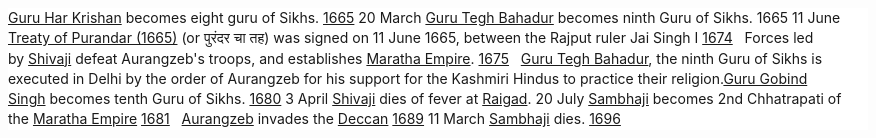 <td><a title="Guru Har Krishan" href="https://en.wikipedia.org/wiki/Guru_Har_Krishan">Guru Har Krishan</a>&nbsp;becomes eight guru of Sikhs.</td>
</tr>
<tr>
<td><a class="new" title="1665 in India (page does not exist)" href="https://en.wikipedia.org/w/index.php?title=1665_in_India&amp;action=edit&amp;redlink=1">1665</a></td>
<td>20 March</td>
<td><a title="Guru Tegh Bahadur" href="https://en.wikipedia.org/wiki/Guru_Tegh_Bahadur">Guru Tegh Bahadur</a>&nbsp;becomes ninth Guru of Sikhs.</td>
</tr>
<tr>
<td>1665</td>
<td>11 June</td>
<td><a title="Treaty of Purandar (1665)" href="https://en.wikipedia.org/wiki/Treaty_of_Purandar_(1665)">Treaty of Purandar (1665)</a>&nbsp;(or पुरंदर चा तह) was signed on 11 June 1665, between the Rajput ruler Jai Singh I</td>
</tr>
<tr>
<td><a class="new" title="1674 in India (page does not exist)" href="https://en.wikipedia.org/w/index.php?title=1674_in_India&amp;action=edit&amp;redlink=1">1674</a></td>
<td>&nbsp;</td>
<td>Forces led by&nbsp;<a title="Shivaji" href="https://en.wikipedia.org/wiki/Shivaji">Shivaji</a>&nbsp;defeat Aurangzeb's troops, and establishes&nbsp;<a title="Maratha Empire" href="https://en.wikipedia.org/wiki/Maratha_Empire">Maratha Empire</a>.</td>
</tr>
<tr>
<td><a class="new" title="1675 in India (page does not exist)" href="https://en.wikipedia.org/w/index.php?title=1675_in_India&amp;action=edit&amp;redlink=1">1675</a></td>
<td>&nbsp;</td>
<td><a title="Guru Tegh Bahadur" href="https://en.wikipedia.org/wiki/Guru_Tegh_Bahadur">Guru Tegh Bahadur</a>, the ninth Guru of Sikhs is executed in Delhi by the order of Aurangzeb for his support for the Kashmiri Hindus to practice their religion.<a title="Guru Gobind Singh" href="https://en.wikipedia.org/wiki/Guru_Gobind_Singh">Guru Gobind Singh</a>&nbsp;becomes tenth Guru of Sikhs.</td>
</tr>
<tr>
<td rowspan="2"><a class="new" title="1680 in India (page does not exist)" href="https://en.wikipedia.org/w/index.php?title=1680_in_India&amp;action=edit&amp;redlink=1">1680</a></td>
<td>3 April</td>
<td><a title="Shivaji" href="https://en.wikipedia.org/wiki/Shivaji">Shivaji</a>&nbsp;dies of fever at&nbsp;<a class="mw-redirect" title="Raigad fort" href="https://en.wikipedia.org/wiki/Raigad_fort">Raigad</a>.</td>
</tr>
<tr>
<td>20 July</td>
<td><a title="Sambhaji" href="https://en.wikipedia.org/wiki/Sambhaji">Sambhaji</a>&nbsp;becomes 2nd Chhatrapati of the&nbsp;<a title="Maratha Empire" href="https://en.wikipedia.org/wiki/Maratha_Empire">Maratha Empire</a></td>
</tr>
<tr>
<td><a class="new" title="1681 in India (page does not exist)" href="https://en.wikipedia.org/w/index.php?title=1681_in_India&amp;action=edit&amp;redlink=1">1681</a></td>
<td>&nbsp;</td>
<td><a title="Aurangzeb" href="https://en.wikipedia.org/wiki/Aurangzeb">Aurangzeb</a>&nbsp;invades the&nbsp;<a title="Deccan Plateau" href="https://en.wikipedia.org/wiki/Deccan_Plateau">Deccan</a></td>
</tr>
<tr>
<td><a class="new" title="1689 in India (page does not exist)" href="https://en.wikipedia.org/w/index.php?title=1689_in_India&amp;action=edit&amp;redlink=1">1689</a></td>
<td>11 March</td>
<td><a title="Sambhaji" href="https://en.wikipedia.org/wiki/Sambhaji">Sambhaji</a>&nbsp;dies.</td>
</tr>
<tr>
<td><a title="1696 in India" href="https://en.wikipedia.org/wiki/1696_in_India">1696</a></td>